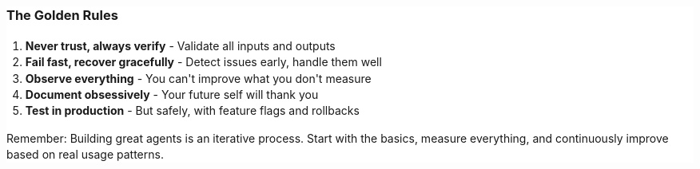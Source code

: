 ### The Golden Rules

1. **Never trust, always verify** - Validate all inputs and outputs
2. **Fail fast, recover gracefully** - Detect issues early, handle them well
3. **Observe everything** - You can't improve what you don't measure
4. **Document obsessively** - Your future self will thank you
5. **Test in production** - But safely, with feature flags and rollbacks

Remember: Building great agents is an iterative process. Start with the basics, measure everything, and continuously improve based on real usage patterns.
